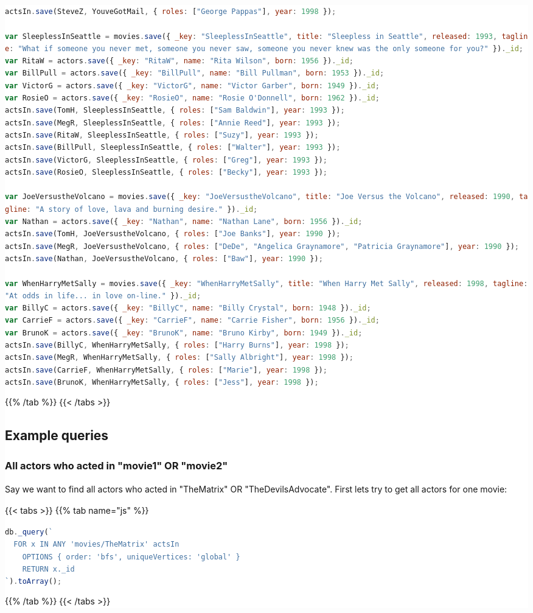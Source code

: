 ```js
actsIn.save(SteveZ, YouveGotMail, { roles: ["George Pappas"], year: 1998 });

var SleeplessInSeattle = movies.save({ _key: "SleeplessInSeattle", title: "Sleepless in Seattle", released: 1993, tagline: "What if someone you never met, someone you never saw, someone you never knew was the only someone for you?" })._id;
var RitaW = actors.save({ _key: "RitaW", name: "Rita Wilson", born: 1956 })._id;
var BillPull = actors.save({ _key: "BillPull", name: "Bill Pullman", born: 1953 })._id;
var VictorG = actors.save({ _key: "VictorG", name: "Victor Garber", born: 1949 })._id;
var RosieO = actors.save({ _key: "RosieO", name: "Rosie O'Donnell", born: 1962 })._id;
actsIn.save(TomH, SleeplessInSeattle, { roles: ["Sam Baldwin"], year: 1993 });
actsIn.save(MegR, SleeplessInSeattle, { roles: ["Annie Reed"], year: 1993 });
actsIn.save(RitaW, SleeplessInSeattle, { roles: ["Suzy"], year: 1993 });
actsIn.save(BillPull, SleeplessInSeattle, { roles: ["Walter"], year: 1993 });
actsIn.save(VictorG, SleeplessInSeattle, { roles: ["Greg"], year: 1993 });
actsIn.save(RosieO, SleeplessInSeattle, { roles: ["Becky"], year: 1993 });

var JoeVersustheVolcano = movies.save({ _key: "JoeVersustheVolcano", title: "Joe Versus the Volcano", released: 1990, tagline: "A story of love, lava and burning desire." })._id;
var Nathan = actors.save({ _key: "Nathan", name: "Nathan Lane", born: 1956 })._id;
actsIn.save(TomH, JoeVersustheVolcano, { roles: ["Joe Banks"], year: 1990 });
actsIn.save(MegR, JoeVersustheVolcano, { roles: ["DeDe", "Angelica Graynamore", "Patricia Graynamore"], year: 1990 });
actsIn.save(Nathan, JoeVersustheVolcano, { roles: ["Baw"], year: 1990 });

var WhenHarryMetSally = movies.save({ _key: "WhenHarryMetSally", title: "When Harry Met Sally", released: 1998, tagline: "At odds in life... in love on-line." })._id;
var BillyC = actors.save({ _key: "BillyC", name: "Billy Crystal", born: 1948 })._id;
var CarrieF = actors.save({ _key: "CarrieF", name: "Carrie Fisher", born: 1956 })._id;
var BrunoK = actors.save({ _key: "BrunoK", name: "Bruno Kirby", born: 1949 })._id;
actsIn.save(BillyC, WhenHarryMetSally, { roles: ["Harry Burns"], year: 1998 });
actsIn.save(MegR, WhenHarryMetSally, { roles: ["Sally Albright"], year: 1998 });
actsIn.save(CarrieF, WhenHarryMetSally, { roles: ["Marie"], year: 1998 });
actsIn.save(BrunoK, WhenHarryMetSally, { roles: ["Jess"], year: 1998 });
```
{{% /tab %}}
{{< /tabs >}}

## Example queries

### All actors who acted in "movie1" OR "movie2"

Say we want to find all actors who acted in "TheMatrix" OR "TheDevilsAdvocate".
First lets try to get all actors for one movie:

{{< tabs >}}
{{% tab name="js" %}}
```js
db._query(`
  FOR x IN ANY 'movies/TheMatrix' actsIn
    OPTIONS { order: 'bfs', uniqueVertices: 'global' }
    RETURN x._id
`).toArray();
```
{{% /tab %}}
{{< /tabs >}}
